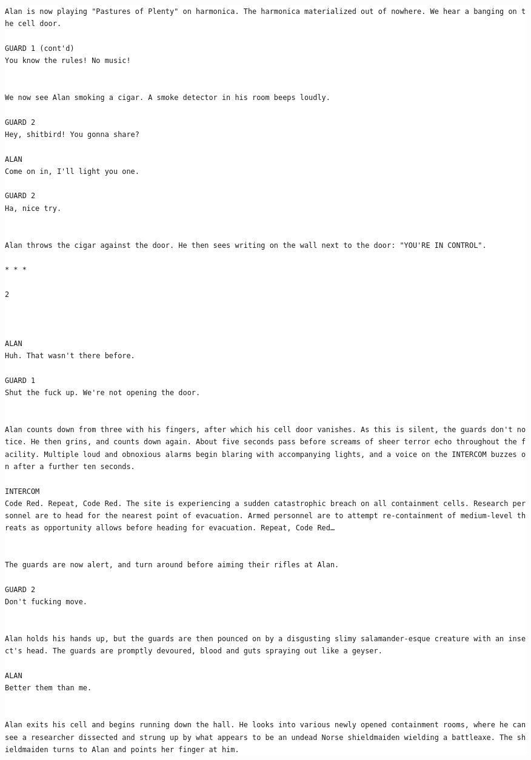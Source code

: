       
    Alan is now playing "Pastures of Plenty" on harmonica. The harmonica materialized out of nowhere. We hear a banging on the cell door.  
    
    GUARD 1 (cont'd)  
    You know the rules! No music!
    
      
    We now see Alan smoking a cigar. A smoke detector in his room beeps loudly.  
    
    GUARD 2  
    Hey, shitbird! You gonna share?
    
    ALAN  
    Come on in, I'll light you one.
    
    GUARD 2  
    Ha, nice try.
    
      
    Alan throws the cigar against the door. He then sees writing on the wall next to the door: "YOU'RE IN CONTROL".
    
    * * *
    
    2
    
      
    
    ALAN  
    Huh. That wasn't there before.
    
    GUARD 1  
    Shut the fuck up. We're not opening the door.
    
      
    Alan counts down from three with his fingers, after which his cell door vanishes. As this is silent, the guards don't notice. He then grins, and counts down again. About five seconds pass before screams of sheer terror echo throughout the facility. Multiple loud and obnoxious alarms begin blaring with accompanying lights, and a voice on the INTERCOM buzzes on after a further ten seconds.  
    
    INTERCOM  
    Code Red. Repeat, Code Red. The site is experiencing a sudden catastrophic breach on all containment cells. Research personnel are to head for the nearest point of evacuation. Armed personnel are to attempt re-containment of medium-level threats as opportunity allows before heading for evacuation. Repeat, Code Red…
    
      
    The guards are now alert, and turn around before aiming their rifles at Alan.  
    
    GUARD 2  
    Don't fucking move.
    
      
    Alan holds his hands up, but the guards are then pounced on by a disgusting slimy salamander-esque creature with an insect's head. The guards are promptly devoured, blood and guts spraying out like a geyser.  
    
    ALAN  
    Better them than me.
    
      
    Alan exits his cell and begins running down the hall. He looks into various newly opened containment rooms, where he can see a researcher dissected and strung up by what appears to be an undead Norse shieldmaiden wielding a battleaxe. The shieldmaiden turns to Alan and points her finger at him.  
    